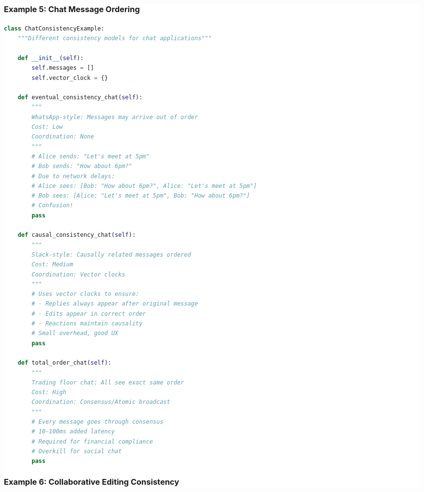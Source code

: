 ### Example 5: Chat Message Ordering

```python
class ChatConsistencyExample:
    """Different consistency models for chat applications"""
    
    def __init__(self):
        self.messages = []
        self.vector_clock = {}
        
    def eventual_consistency_chat(self):
        """
        WhatsApp-style: Messages may arrive out of order
        Cost: Low
        Coordination: None
        """
        # Alice sends: "Let's meet at 5pm"
        # Bob sends: "How about 6pm?"
        # Due to network delays:
        # Alice sees: [Bob: "How about 6pm?", Alice: "Let's meet at 5pm"]
        # Bob sees: [Alice: "Let's meet at 5pm", Bob: "How about 6pm?"]
        # Confusion!
        pass
        
    def causal_consistency_chat(self):
        """
        Slack-style: Causally related messages ordered
        Cost: Medium  
        Coordination: Vector clocks
        """
        # Uses vector clocks to ensure:
        # - Replies always appear after original message
        # - Edits appear in correct order
        # - Reactions maintain causality
        # Small overhead, good UX
        pass
        
    def total_order_chat(self):
        """
        Trading floor chat: All see exact same order
        Cost: High
        Coordination: Consensus/Atomic broadcast
        """
        # Every message goes through consensus
        # 10-100ms added latency
        # Required for financial compliance
        # Overkill for social chat
        pass
```

### Example 6: Collaborative Editing Consistency
